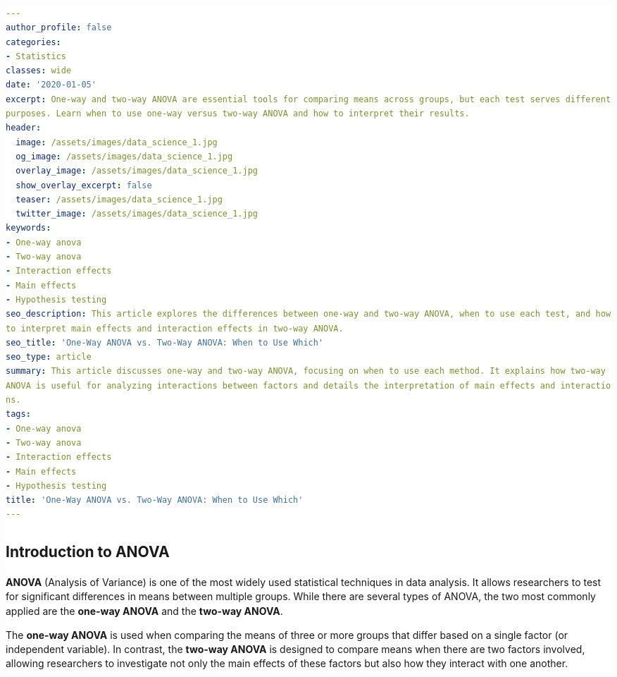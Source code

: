 ```yaml
---
author_profile: false
categories:
- Statistics
classes: wide
date: '2020-01-05'
excerpt: One-way and two-way ANOVA are essential tools for comparing means across groups, but each test serves different purposes. Learn when to use one-way versus two-way ANOVA and how to interpret their results.
header:
  image: /assets/images/data_science_1.jpg
  og_image: /assets/images/data_science_1.jpg
  overlay_image: /assets/images/data_science_1.jpg
  show_overlay_excerpt: false
  teaser: /assets/images/data_science_1.jpg
  twitter_image: /assets/images/data_science_1.jpg
keywords:
- One-way anova
- Two-way anova
- Interaction effects
- Main effects
- Hypothesis testing
seo_description: This article explores the differences between one-way and two-way ANOVA, when to use each test, and how to interpret main effects and interaction effects in two-way ANOVA.
seo_title: 'One-Way ANOVA vs. Two-Way ANOVA: When to Use Which'
seo_type: article
summary: This article discusses one-way and two-way ANOVA, focusing on when to use each method. It explains how two-way ANOVA is useful for analyzing interactions between factors and details the interpretation of main effects and interactions.
tags:
- One-way anova
- Two-way anova
- Interaction effects
- Main effects
- Hypothesis testing
title: 'One-Way ANOVA vs. Two-Way ANOVA: When to Use Which'
---
```


## Introduction to ANOVA

**ANOVA** (Analysis of Variance) is one of the most widely used statistical techniques in data analysis. It allows researchers to test for significant differences in means between multiple groups. While there are several types of ANOVA, the two most commonly applied are the **one-way ANOVA** and the **two-way ANOVA**.

The **one-way ANOVA** is used when comparing the means of three or more groups that differ based on a single factor (or independent variable). In contrast, the **two-way ANOVA** is designed to compare means when there are two factors involved, allowing researchers to investigate not only the main effects of these factors but also how they interact with one another.
